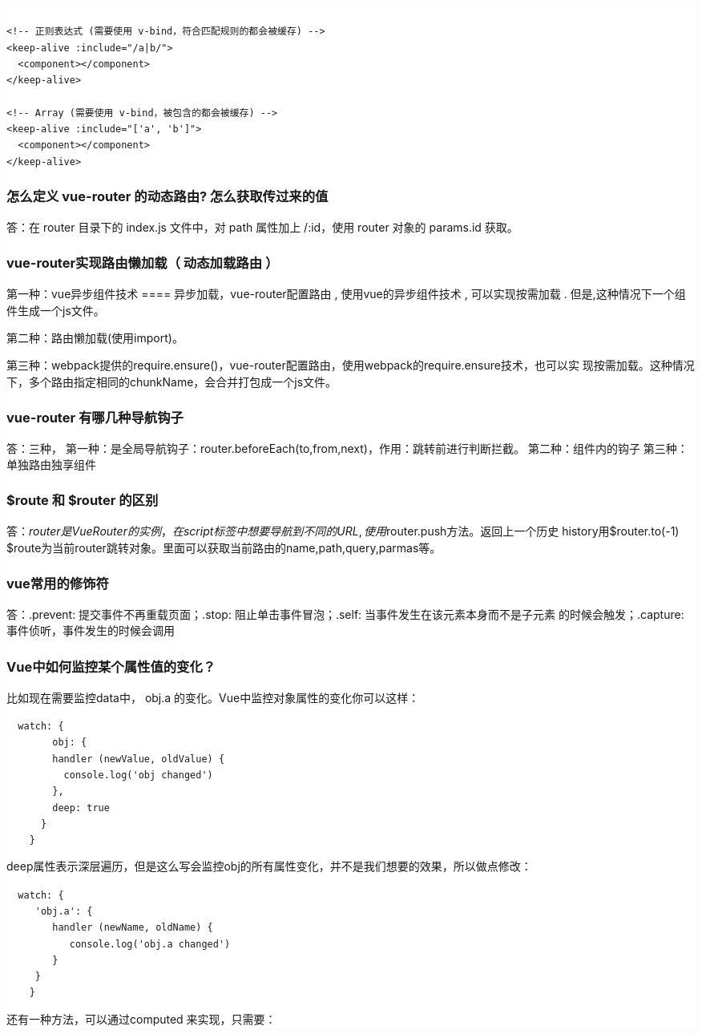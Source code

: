 ```vue

<!-- 正则表达式 (需要使用 v-bind，符合匹配规则的都会被缓存) -->
<keep-alive :include="/a|b/">
  <component></component>
</keep-alive>

<!-- Array (需要使用 v-bind，被包含的都会被缓存) -->
<keep-alive :include="['a', 'b']">
  <component></component>
</keep-alive>
```

### 怎么定义 vue-router 的动态路由? 怎么获取传过来的值
答：在 router 目录下的 index.js 文件中，对 path 属性加上 /:id，使用 router 对象的 params.id 获取。

### vue-router实现路由懒加载（ 动态加载路由 ）
第一种：vue异步组件技术 ==== 异步加载，vue-router配置路由 , 使用vue的异步组件技术 , 可以实现按需加载 .
但是,这种情况下一个组件生成一个js文件。

第二种：路由懒加载(使用import)。

第三种：webpack提供的require.ensure()，vue-router配置路由，使用webpack的require.ensure技术，也可以实
现按需加载。这种情况下，多个路由指定相同的chunkName，会合并打包成一个js文件。

### vue-router 有哪几种导航钩子

答：三种，
第一种：是全局导航钩子：router.beforeEach(to,from,next)，作用：跳转前进行判断拦截。
第二种：组件内的钩子
第三种：单独路由独享组件

### $route 和 $router 的区别
答：$router是VueRouter的实例，在script标签中想要导航到不同的URL,使用$router.push方法。返回上一个历史
history用$router.to(-1)
$route为当前router跳转对象。里面可以获取当前路由的name,path,query,parmas等。

### vue常用的修饰符
答：.prevent: 提交事件不再重载页面；.stop: 阻止单击事件冒泡；.self: 当事件发生在该元素本身而不是子元素
的时候会触发；.capture: 事件侦听，事件发生的时候会调用
 ###  Vue中如何监控某个属性值的变化？

  比如现在需要监控data中， obj.a 的变化。Vue中监控对象属性的变化你可以这样：
```vue
  watch: {
        obj: {
        handler (newValue, oldValue) {
          console.log('obj changed')
        },
        deep: true
      }
    }
```
deep属性表示深层遍历，但是这么写会监控obj的所有属性变化，并不是我们想要的效果，所以做点修改：
```vue
  watch: {
     'obj.a': {
        handler (newName, oldName) {
           console.log('obj.a changed')
        }
     }
    }
```
还有一种方法，可以通过computed 来实现，只需要：
```vue
```